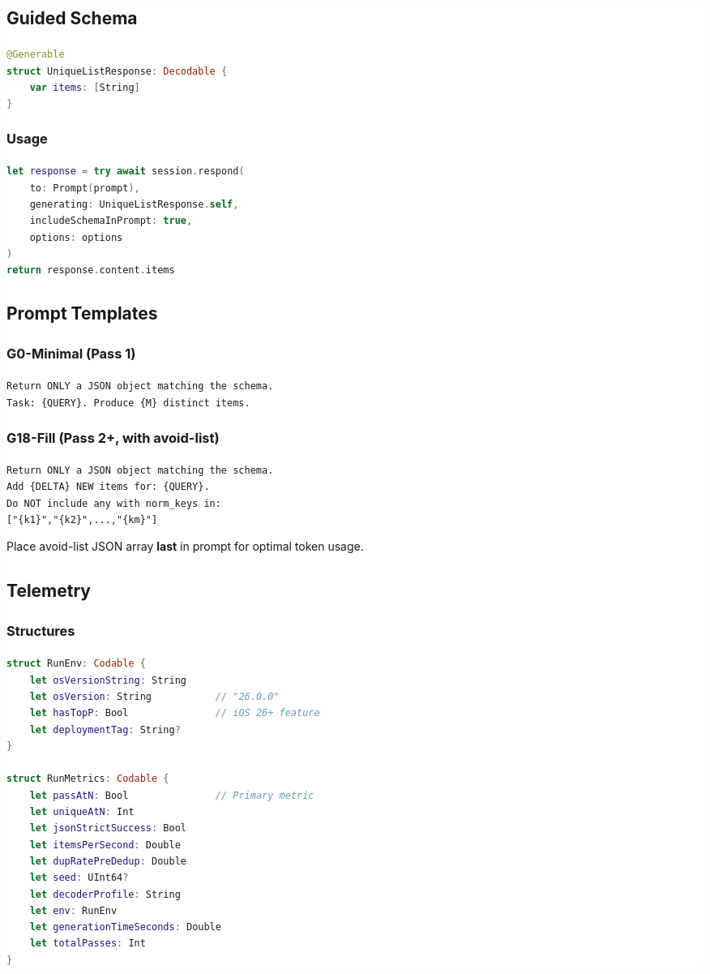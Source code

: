## Guided Schema

```swift
@Generable
struct UniqueListResponse: Decodable {
    var items: [String]
}
```

### Usage

```swift
let response = try await session.respond(
    to: Prompt(prompt),
    generating: UniqueListResponse.self,
    includeSchemaInPrompt: true,
    options: options
)
return response.content.items
```

## Prompt Templates

### G0-Minimal (Pass 1)

```text
Return ONLY a JSON object matching the schema.
Task: {QUERY}. Produce {M} distinct items.
```

### G18-Fill (Pass 2+, with avoid-list)

```text
Return ONLY a JSON object matching the schema.
Add {DELTA} NEW items for: {QUERY}.
Do NOT include any with norm_keys in:
["{k1}","{k2}",...,"{km}"]
```

Place avoid-list JSON array **last** in prompt for optimal token usage.

## Telemetry

### Structures

```swift
struct RunEnv: Codable {
    let osVersionString: String
    let osVersion: String           // "26.0.0"
    let hasTopP: Bool               // iOS 26+ feature
    let deploymentTag: String?
}

struct RunMetrics: Codable {
    let passAtN: Bool               // Primary metric
    let uniqueAtN: Int
    let jsonStrictSuccess: Bool
    let itemsPerSecond: Double
    let dupRatePreDedup: Double
    let seed: UInt64?
    let decoderProfile: String
    let env: RunEnv
    let generationTimeSeconds: Double
    let totalPasses: Int
}
```